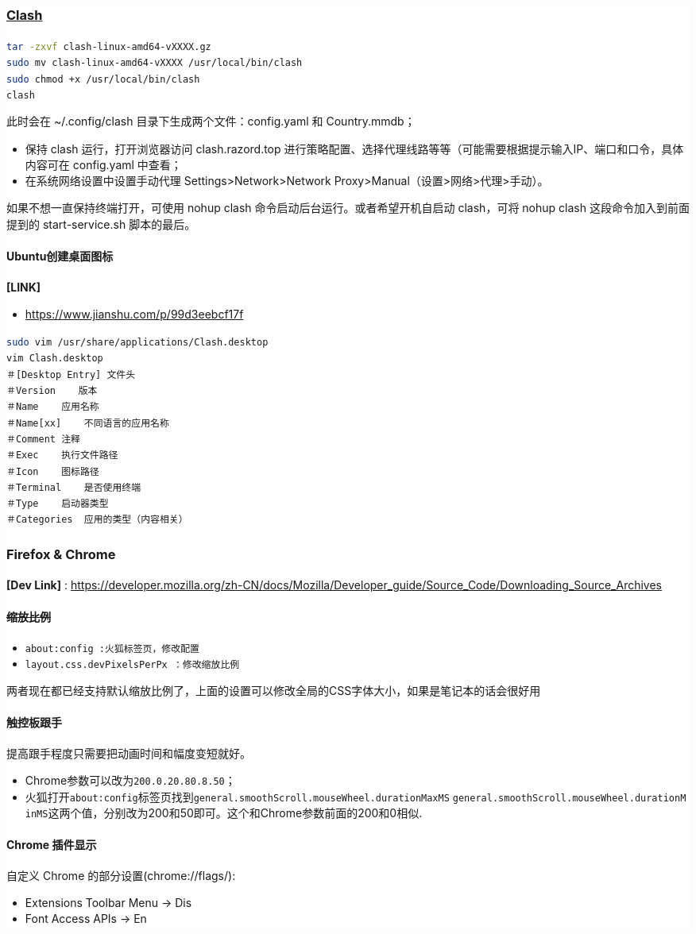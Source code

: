 ### [Clash](https://github.com/Dreamacro/clash)

```bash
tar -zxvf clash-linux-amd64-vXXXX.gz
sudo mv clash-linux-amd64-vXXXX /usr/local/bin/clash
sudo chmod +x /usr/local/bin/clash
clash
```

此时会在 ~/.config/clash 目录下生成两个文件：config.yaml 和 Country.mmdb；

- 保持 clash 运行，打开浏览器访问 clash.razord.top 进行策略配置、选择代理线路等等（可能需要根据提示输入IP、端口和口令，具体内容可在 config.yaml 中查看；
- 在系统网络设置中设置手动代理 Settings>Network>Network Proxy>Manual（设置>网络>代理>手动）。

如果不想一直保持终端打开，可使用 nohup clash 命令启动后台运行。或者希望开机自启动 clash，可将 nohup clash 这段命令加入到前面提到的 start-service.sh 脚本的最后。

#### Ubuntu创建桌面图标
**[LINK]**
- https://www.jianshu.com/p/99d3eebcf17f

```bash
sudo vim /usr/share/applications/Clash.desktop
vim Clash.desktop
＃[Desktop Entry] 文件头
＃Version    版本
＃Name    应用名称
＃Name[xx]    不同语言的应用名称
＃Comment 注释
＃Exec    执行文件路径
＃Icon    图标路径
＃Terminal    是否使用终端
＃Type    启动器类型
＃Categories  应用的类型（内容相关）
```

### Firefox & Chrome

**[Dev Link]** : https://developer.mozilla.org/zh-CN/docs/Mozilla/Developer_guide/Source_Code/Downloading_Source_Archives

#### ~~缩放比例~~
- `about:config :火狐标签页，修改配置`
- `layout.css.devPixelsPerPx ：修改缩放比例`

两者现在都已经支持默认缩放比例了，上面的设置可以修改全局的CSS字体大小，如果是笔记本的话会很好用

#### 触控板跟手
提高跟手程度只需要把动画时间和幅度变短就好。

- Chrome参数可以改为`200.0.20.80.8.50`；
- 火狐打开`about:config`标签页找到`general.smoothScroll.mouseWheel.durationMaxMS` `general.smoothScroll.mouseWheel.durationMinMS`这两个值，分别改为200和50即可。这个和Chrome参数前面的200和0相似.

#### Chrome 插件显示
自定义 Chrome 的部分设置(chrome://flags/):
 + Extensions Toolbar Menu -> Dis
 + Font Access APIs -> En

